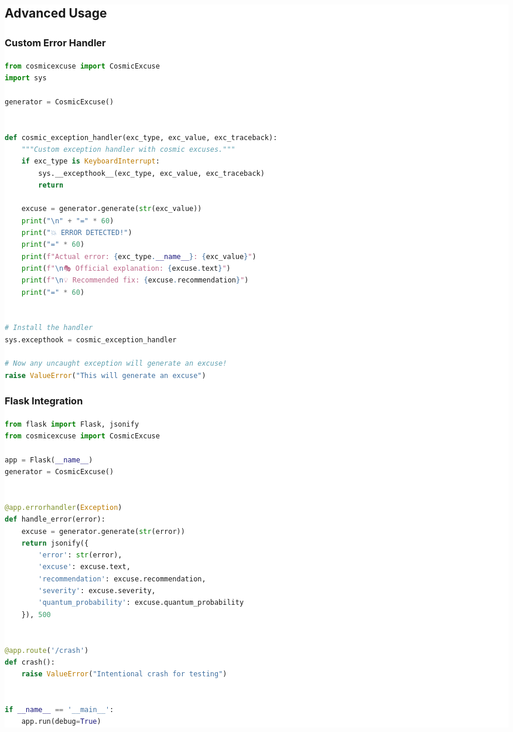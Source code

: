 ## Advanced Usage

### Custom Error Handler

```python
from cosmicexcuse import CosmicExcuse
import sys

generator = CosmicExcuse()


def cosmic_exception_handler(exc_type, exc_value, exc_traceback):
    """Custom exception handler with cosmic excuses."""
    if exc_type is KeyboardInterrupt:
        sys.__excepthook__(exc_type, exc_value, exc_traceback)
        return

    excuse = generator.generate(str(exc_value))
    print("\n" + "=" * 60)
    print("💥 ERROR DETECTED!")
    print("=" * 60)
    print(f"Actual error: {exc_type.__name__}: {exc_value}")
    print(f"\n🎭 Official explanation: {excuse.text}")
    print(f"\n💡 Recommended fix: {excuse.recommendation}")
    print("=" * 60)


# Install the handler
sys.excepthook = cosmic_exception_handler

# Now any uncaught exception will generate an excuse!
raise ValueError("This will generate an excuse")
```

### Flask Integration

```python
from flask import Flask, jsonify
from cosmicexcuse import CosmicExcuse

app = Flask(__name__)
generator = CosmicExcuse()


@app.errorhandler(Exception)
def handle_error(error):
    excuse = generator.generate(str(error))
    return jsonify({
        'error': str(error),
        'excuse': excuse.text,
        'recommendation': excuse.recommendation,
        'severity': excuse.severity,
        'quantum_probability': excuse.quantum_probability
    }), 500


@app.route('/crash')
def crash():
    raise ValueError("Intentional crash for testing")


if __name__ == '__main__':
    app.run(debug=True)
```